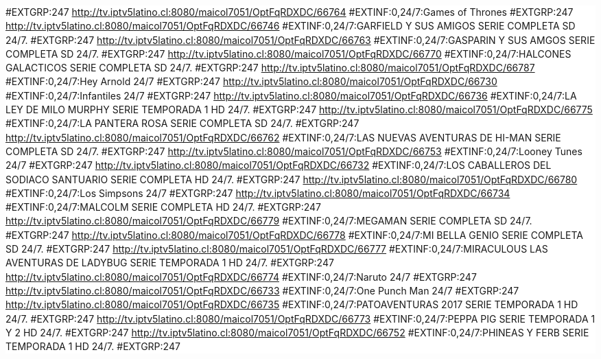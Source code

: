 #EXTGRP:247
http://tv.iptv5latino.cl:8080/maicol7051/OptFqRDXDC/66764
#EXTINF:0,24/7:Games of Thrones
#EXTGRP:247
http://tv.iptv5latino.cl:8080/maicol7051/OptFqRDXDC/66746
#EXTINF:0,24/7:GARFIELD Y SUS AMIGOS SERIE COMPLETA SD 24/7.
#EXTGRP:247
http://tv.iptv5latino.cl:8080/maicol7051/OptFqRDXDC/66763
#EXTINF:0,24/7:GASPARIN Y SUS AMGOS SERIE COMPLETA SD 24/7.
#EXTGRP:247
http://tv.iptv5latino.cl:8080/maicol7051/OptFqRDXDC/66770
#EXTINF:0,24/7:HALCONES GALACTICOS SERIE COMPLETA SD 24/7.
#EXTGRP:247
http://tv.iptv5latino.cl:8080/maicol7051/OptFqRDXDC/66787
#EXTINF:0,24/7:Hey Arnold 24/7
#EXTGRP:247
http://tv.iptv5latino.cl:8080/maicol7051/OptFqRDXDC/66730
#EXTINF:0,24/7:Infantiles 24/7
#EXTGRP:247
http://tv.iptv5latino.cl:8080/maicol7051/OptFqRDXDC/66736
#EXTINF:0,24/7:LA LEY DE MILO MURPHY SERIE TEMPORADA 1 HD 24/7.
#EXTGRP:247
http://tv.iptv5latino.cl:8080/maicol7051/OptFqRDXDC/66775
#EXTINF:0,24/7:LA PANTERA ROSA SERIE COMPLETA SD 24/7.
#EXTGRP:247
http://tv.iptv5latino.cl:8080/maicol7051/OptFqRDXDC/66762
#EXTINF:0,24/7:LAS NUEVAS AVENTURAS DE HI-MAN SERIE COMPLETA SD 24/7.
#EXTGRP:247
http://tv.iptv5latino.cl:8080/maicol7051/OptFqRDXDC/66753
#EXTINF:0,24/7:Looney Tunes 24/7
#EXTGRP:247
http://tv.iptv5latino.cl:8080/maicol7051/OptFqRDXDC/66732
#EXTINF:0,24/7:LOS CABALLEROS DEL SODIACO SANTUARIO SERIE COMPLETA HD 24/7.
#EXTGRP:247
http://tv.iptv5latino.cl:8080/maicol7051/OptFqRDXDC/66780
#EXTINF:0,24/7:Los Simpsons 24/7
#EXTGRP:247
http://tv.iptv5latino.cl:8080/maicol7051/OptFqRDXDC/66734
#EXTINF:0,24/7:MALCOLM SERIE COMPLETA HD 24/7.
#EXTGRP:247
http://tv.iptv5latino.cl:8080/maicol7051/OptFqRDXDC/66779
#EXTINF:0,24/7:MEGAMAN SERIE COMPLETA SD 24/7.
#EXTGRP:247
http://tv.iptv5latino.cl:8080/maicol7051/OptFqRDXDC/66778
#EXTINF:0,24/7:MI BELLA GENIO SERIE COMPLETA SD 24/7.
#EXTGRP:247
http://tv.iptv5latino.cl:8080/maicol7051/OptFqRDXDC/66777
#EXTINF:0,24/7:MIRACULOUS LAS AVENTURAS DE LADYBUG SERIE TEMPORADA 1 HD 24/7.
#EXTGRP:247
http://tv.iptv5latino.cl:8080/maicol7051/OptFqRDXDC/66774
#EXTINF:0,24/7:Naruto 24/7
#EXTGRP:247
http://tv.iptv5latino.cl:8080/maicol7051/OptFqRDXDC/66733
#EXTINF:0,24/7:One Punch Man 24/7
#EXTGRP:247
http://tv.iptv5latino.cl:8080/maicol7051/OptFqRDXDC/66735
#EXTINF:0,24/7:PATOAVENTURAS 2017 SERIE TEMPORADA 1 HD 24/7.
#EXTGRP:247
http://tv.iptv5latino.cl:8080/maicol7051/OptFqRDXDC/66773
#EXTINF:0,24/7:PEPPA PIG SERIE TEMPORADA 1 Y 2 HD 24/7.
#EXTGRP:247
http://tv.iptv5latino.cl:8080/maicol7051/OptFqRDXDC/66752
#EXTINF:0,24/7:PHINEAS Y FERB SERIE TEMPORADA 1 HD 24/7.
#EXTGRP:247